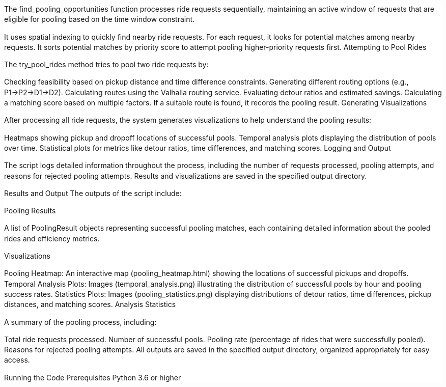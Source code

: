 The find_pooling_opportunities function processes ride requests sequentially, maintaining an active window of requests that are eligible for pooling based on the time window constraint.

It uses spatial indexing to quickly find nearby ride requests.
For each request, it looks for potential matches among nearby requests.
It sorts potential matches by priority score to attempt pooling higher-priority requests first.
Attempting to Pool Rides

The try_pool_rides method tries to pool two ride requests by:

Checking feasibility based on pickup distance and time difference constraints.
Generating different routing options (e.g., P1→P2→D1→D2).
Calculating routes using the Valhalla routing service.
Evaluating detour ratios and estimated savings.
Calculating a matching score based on multiple factors.
If a suitable route is found, it records the pooling result.
Generating Visualizations

After processing all ride requests, the system generates visualizations to help understand the pooling results:

Heatmaps showing pickup and dropoff locations of successful pools.
Temporal analysis plots displaying the distribution of pools over time.
Statistical plots for metrics like detour ratios, time differences, and matching scores.
Logging and Output

The script logs detailed information throughout the process, including the number of requests processed, pooling attempts, and reasons for rejected pooling attempts. Results and visualizations are saved in the specified output directory.

Results and Output
The outputs of the script include:

Pooling Results

A list of PoolingResult objects representing successful pooling matches, each containing detailed information about the pooled rides and efficiency metrics.

Visualizations

Pooling Heatmap: An interactive map (pooling_heatmap.html) showing the locations of successful pickups and dropoffs.
Temporal Analysis Plots: Images (temporal_analysis.png) illustrating the distribution of successful pools by hour and pooling success rates.
Statistics Plots: Images (pooling_statistics.png) displaying distributions of detour ratios, time differences, pickup distances, and matching scores.
Analysis Statistics

A summary of the pooling process, including:

Total ride requests processed.
Number of successful pools.
Pooling rate (percentage of rides that were successfully pooled).
Reasons for rejected pooling attempts.
All outputs are saved in the specified output directory, organized appropriately for easy access.

Running the Code
Prerequisites
Python 3.6 or higher
